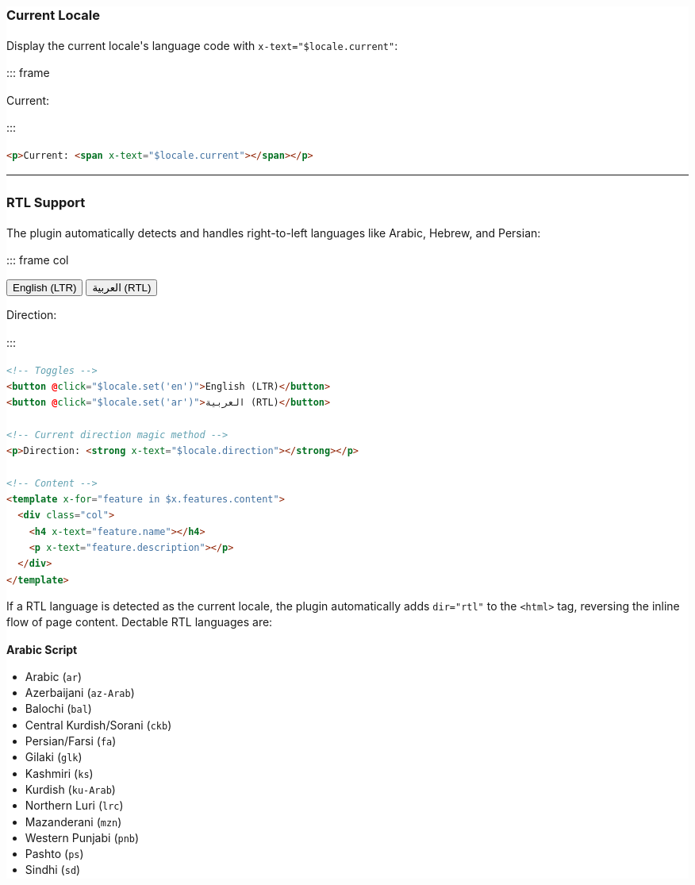 
### Current Locale

Display the current locale's language code with `x-text="$locale.current"`:

::: frame
<p>Current: <span x-text="$locale.current"></span></p>
:::

```html copy
<p>Current: <span x-text="$locale.current"></span></p>
```

---

### RTL Support

The plugin automatically detects and handles right-to-left languages like Arabic, Hebrew, and Persian:

::: frame col
<div class="row gap-2">
  <button @click="$locale.set('en')">English (LTR)</button>
  <button @click="$locale.set('ar')">العربية (RTL)</button>
</div>
<p>Direction: <strong x-text="$locale.direction"></strong></p>
<template x-for="feature in $x.features.content">
  <div class="col">
    <h4 x-text="feature.name"></h4>
    <p x-text="feature.description"></p>
  </div>
</template>
:::

```html numbers copy
<!-- Toggles -->
<button @click="$locale.set('en')">English (LTR)</button>
<button @click="$locale.set('ar')">العربية (RTL)</button>

<!-- Current direction magic method -->
<p>Direction: <strong x-text="$locale.direction"></strong></p>

<!-- Content -->
<template x-for="feature in $x.features.content">
  <div class="col">
    <h4 x-text="feature.name"></h4>
    <p x-text="feature.description"></p>
  </div>
</template>
```

If a RTL language is detected as the current locale, the plugin automatically adds `dir="rtl"` to the `<html>` tag, reversing the inline flow of page content. Dectable RTL languages are:

**Arabic Script**
- Arabic (`ar`)
- Azerbaijani (`az-Arab`) 
- Balochi (`bal`)
- Central Kurdish/Sorani (`ckb`)
- Persian/Farsi (`fa`)
- Gilaki (`glk`)
- Kashmiri (`ks`)
- Kurdish (`ku-Arab`)
- Northern Luri (`lrc`)
- Mazanderani (`mzn`)
- Western Punjabi (`pnb`)
- Pashto (`ps`)
- Sindhi (`sd`)